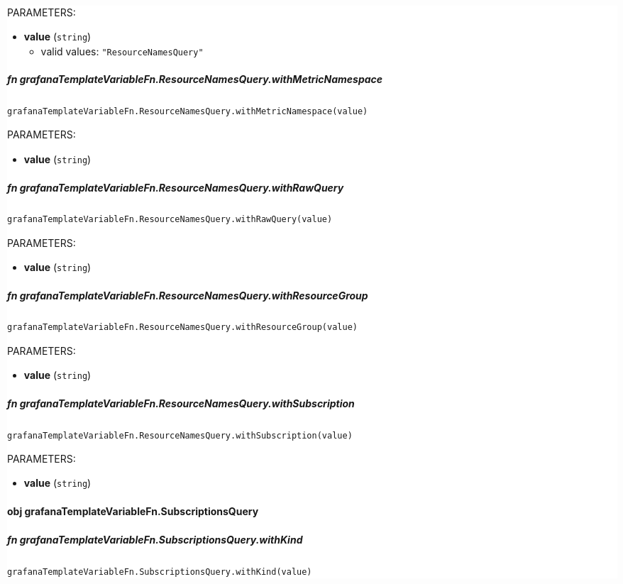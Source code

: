PARAMETERS:

* **value** (`string`)
   - valid values: `"ResourceNamesQuery"`


##### fn grafanaTemplateVariableFn.ResourceNamesQuery.withMetricNamespace

```jsonnet
grafanaTemplateVariableFn.ResourceNamesQuery.withMetricNamespace(value)
```

PARAMETERS:

* **value** (`string`)


##### fn grafanaTemplateVariableFn.ResourceNamesQuery.withRawQuery

```jsonnet
grafanaTemplateVariableFn.ResourceNamesQuery.withRawQuery(value)
```

PARAMETERS:

* **value** (`string`)


##### fn grafanaTemplateVariableFn.ResourceNamesQuery.withResourceGroup

```jsonnet
grafanaTemplateVariableFn.ResourceNamesQuery.withResourceGroup(value)
```

PARAMETERS:

* **value** (`string`)


##### fn grafanaTemplateVariableFn.ResourceNamesQuery.withSubscription

```jsonnet
grafanaTemplateVariableFn.ResourceNamesQuery.withSubscription(value)
```

PARAMETERS:

* **value** (`string`)


#### obj grafanaTemplateVariableFn.SubscriptionsQuery


##### fn grafanaTemplateVariableFn.SubscriptionsQuery.withKind

```jsonnet
grafanaTemplateVariableFn.SubscriptionsQuery.withKind(value)
```
